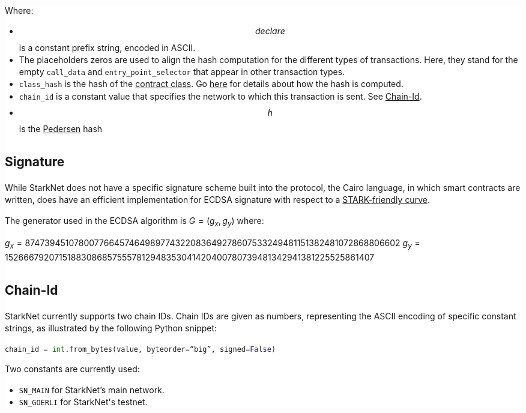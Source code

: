 Where:

- $$declare$$ is a constant prefix string, encoded in ASCII.
- The placeholders zeros are used to align the hash computation for the different types of transactions. Here, they stand for the empty `call_data` and `entry_point_selector` that appear in other transaction types.
- `class_hash` is the hash of the [contract class](../Contracts/contract-classes.md). Go [here](../Contracts/contract-hash.md) for details about how the hash is computed.
- `chain_id` is a constant value that specifies the network to which this transaction is sent. See [Chain-Id](./transactions.md#chain-id).
- $$h$$ is the [Pedersen](../Hashing/hash-functions.md#pedersen-hash) hash

## Signature

While StarkNet does not have a specific signature scheme built into the protocol, the Cairo language, in which smart contracts are written, does have an efficient implementation for ECDSA signature with respect to a [STARK-friendly curve](../Hashing/hash-functions.md#stark-curve).

The generator used in the ECDSA algorithm is $G=\left(g_x, g_y\right)$ where:

$g_x=874739451078007766457464989774322083649278607533249481151382481072868806602$
$g_y=152666792071518830868575557812948353041420400780739481342941381225525861407$

## Chain-Id

StarkNet currently supports two chain IDs. Chain IDs are given as numbers, representing the ASCII encoding of specific constant strings, as illustrated by the following Python snippet:

```python
chain_id = int.from_bytes(value, byteorder=“big”, signed=False)
```

Two constants are currently used:

- `SN_MAIN` for StarkNet’s main network.
- `SN_GOERLI` for StarkNet's testnet.
